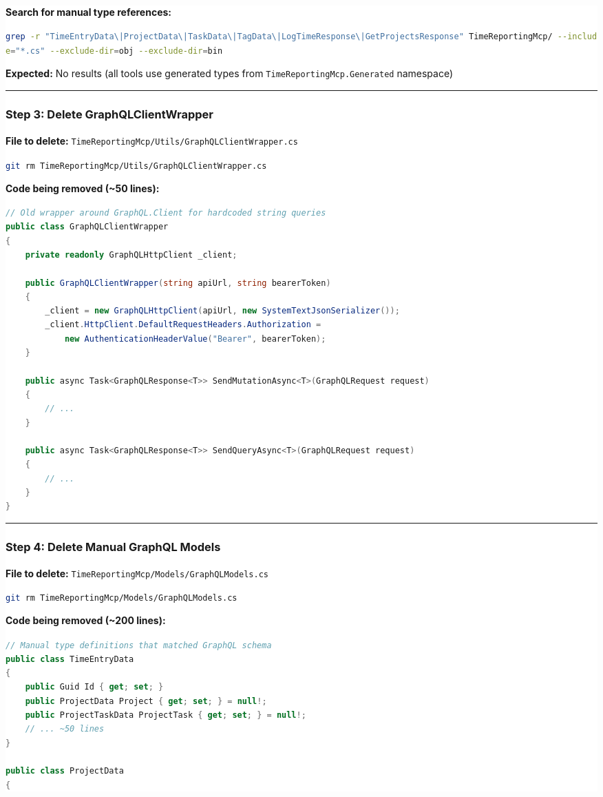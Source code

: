 **Search for manual type references:**
```bash
grep -r "TimeEntryData\|ProjectData\|TaskData\|TagData\|LogTimeResponse\|GetProjectsResponse" TimeReportingMcp/ --include="*.cs" --exclude-dir=obj --exclude-dir=bin
```

**Expected:** No results (all tools use generated types from `TimeReportingMcp.Generated` namespace)

---

### Step 3: Delete GraphQLClientWrapper

**File to delete:** `TimeReportingMcp/Utils/GraphQLClientWrapper.cs`

```bash
git rm TimeReportingMcp/Utils/GraphQLClientWrapper.cs
```

**Code being removed (~50 lines):**
```csharp
// Old wrapper around GraphQL.Client for hardcoded string queries
public class GraphQLClientWrapper
{
    private readonly GraphQLHttpClient _client;

    public GraphQLClientWrapper(string apiUrl, string bearerToken)
    {
        _client = new GraphQLHttpClient(apiUrl, new SystemTextJsonSerializer());
        _client.HttpClient.DefaultRequestHeaders.Authorization =
            new AuthenticationHeaderValue("Bearer", bearerToken);
    }

    public async Task<GraphQLResponse<T>> SendMutationAsync<T>(GraphQLRequest request)
    {
        // ...
    }

    public async Task<GraphQLResponse<T>> SendQueryAsync<T>(GraphQLRequest request)
    {
        // ...
    }
}
```

---

### Step 4: Delete Manual GraphQL Models

**File to delete:** `TimeReportingMcp/Models/GraphQLModels.cs`

```bash
git rm TimeReportingMcp/Models/GraphQLModels.cs
```

**Code being removed (~200 lines):**
```csharp
// Manual type definitions that matched GraphQL schema
public class TimeEntryData
{
    public Guid Id { get; set; }
    public ProjectData Project { get; set; } = null!;
    public ProjectTaskData ProjectTask { get; set; } = null!;
    // ... ~50 lines
}

public class ProjectData
{
```